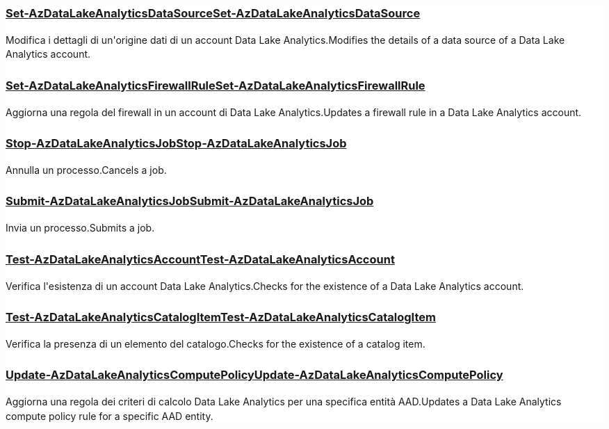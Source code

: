 ### [<span data-ttu-id="97106-152">Set-AzDataLakeAnalyticsDataSource</span><span class="sxs-lookup"><span data-stu-id="97106-152">Set-AzDataLakeAnalyticsDataSource</span></span>](Set-AzDataLakeAnalyticsDataSource.md)
<span data-ttu-id="97106-153">Modifica i dettagli di un'origine dati di un account Data Lake Analytics.</span><span class="sxs-lookup"><span data-stu-id="97106-153">Modifies the details of a data source of a Data Lake Analytics account.</span></span>

### [<span data-ttu-id="97106-154">Set-AzDataLakeAnalyticsFirewallRule</span><span class="sxs-lookup"><span data-stu-id="97106-154">Set-AzDataLakeAnalyticsFirewallRule</span></span>](Set-AzDataLakeAnalyticsFirewallRule.md)
<span data-ttu-id="97106-155">Aggiorna una regola del firewall in un account di Data Lake Analytics.</span><span class="sxs-lookup"><span data-stu-id="97106-155">Updates a firewall rule in a Data Lake Analytics account.</span></span>

### [<span data-ttu-id="97106-156">Stop-AzDataLakeAnalyticsJob</span><span class="sxs-lookup"><span data-stu-id="97106-156">Stop-AzDataLakeAnalyticsJob</span></span>](Stop-AzDataLakeAnalyticsJob.md)
<span data-ttu-id="97106-157">Annulla un processo.</span><span class="sxs-lookup"><span data-stu-id="97106-157">Cancels a job.</span></span>

### [<span data-ttu-id="97106-158">Submit-AzDataLakeAnalyticsJob</span><span class="sxs-lookup"><span data-stu-id="97106-158">Submit-AzDataLakeAnalyticsJob</span></span>](Submit-AzDataLakeAnalyticsJob.md)
<span data-ttu-id="97106-159">Invia un processo.</span><span class="sxs-lookup"><span data-stu-id="97106-159">Submits a job.</span></span>

### [<span data-ttu-id="97106-160">Test-AzDataLakeAnalyticsAccount</span><span class="sxs-lookup"><span data-stu-id="97106-160">Test-AzDataLakeAnalyticsAccount</span></span>](Test-AzDataLakeAnalyticsAccount.md)
<span data-ttu-id="97106-161">Verifica l'esistenza di un account Data Lake Analytics.</span><span class="sxs-lookup"><span data-stu-id="97106-161">Checks for the existence of a Data Lake Analytics account.</span></span>

### [<span data-ttu-id="97106-162">Test-AzDataLakeAnalyticsCatalogItem</span><span class="sxs-lookup"><span data-stu-id="97106-162">Test-AzDataLakeAnalyticsCatalogItem</span></span>](Test-AzDataLakeAnalyticsCatalogItem.md)
<span data-ttu-id="97106-163">Verifica la presenza di un elemento del catalogo.</span><span class="sxs-lookup"><span data-stu-id="97106-163">Checks for the existence of a catalog item.</span></span>

### [<span data-ttu-id="97106-164">Update-AzDataLakeAnalyticsComputePolicy</span><span class="sxs-lookup"><span data-stu-id="97106-164">Update-AzDataLakeAnalyticsComputePolicy</span></span>](Update-AzDataLakeAnalyticsComputePolicy.md)
<span data-ttu-id="97106-165">Aggiorna una regola dei criteri di calcolo Data Lake Analytics per una specifica entità AAD.</span><span class="sxs-lookup"><span data-stu-id="97106-165">Updates a Data Lake Analytics compute policy rule for a specific AAD entity.</span></span>
